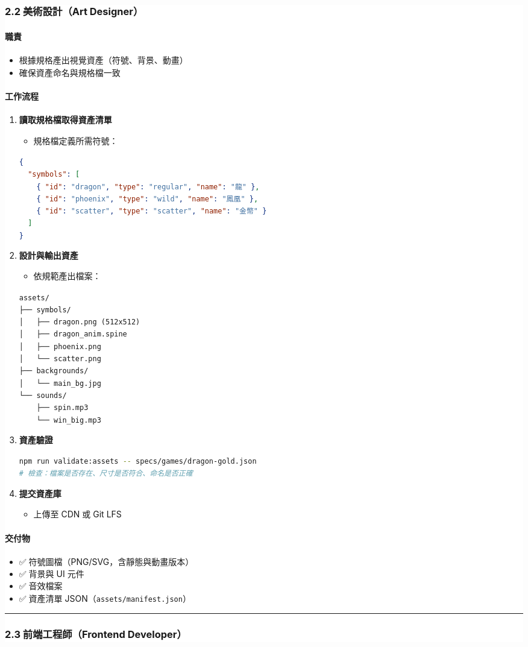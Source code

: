 
### 2.2 美術設計（Art Designer）

#### 職責
- 根據規格產出視覺資產（符號、背景、動畫）
- 確保資產命名與規格檔一致

#### 工作流程
1. **讀取規格檔取得資產清單**
   - 規格檔定義所需符號：
   ```json
   {
     "symbols": [
       { "id": "dragon", "type": "regular", "name": "龍" },
       { "id": "phoenix", "type": "wild", "name": "鳳凰" },
       { "id": "scatter", "type": "scatter", "name": "金幣" }
     ]
   }
   ```

2. **設計與輸出資產**
   - 依規範產出檔案：
   ```
   assets/
   ├── symbols/
   │   ├── dragon.png (512x512)
   │   ├── dragon_anim.spine
   │   ├── phoenix.png
   │   └── scatter.png
   ├── backgrounds/
   │   └── main_bg.jpg
   └── sounds/
       ├── spin.mp3
       └── win_big.mp3
   ```

3. **資產驗證**
   ```bash
   npm run validate:assets -- specs/games/dragon-gold.json
   # 檢查：檔案是否存在、尺寸是否符合、命名是否正確
   ```

4. **提交資產庫**
   - 上傳至 CDN 或 Git LFS

#### 交付物
- ✅ 符號圖檔（PNG/SVG，含靜態與動畫版本）
- ✅ 背景與 UI 元件
- ✅ 音效檔案
- ✅ 資產清單 JSON（`assets/manifest.json`）

---

### 2.3 前端工程師（Frontend Developer）
